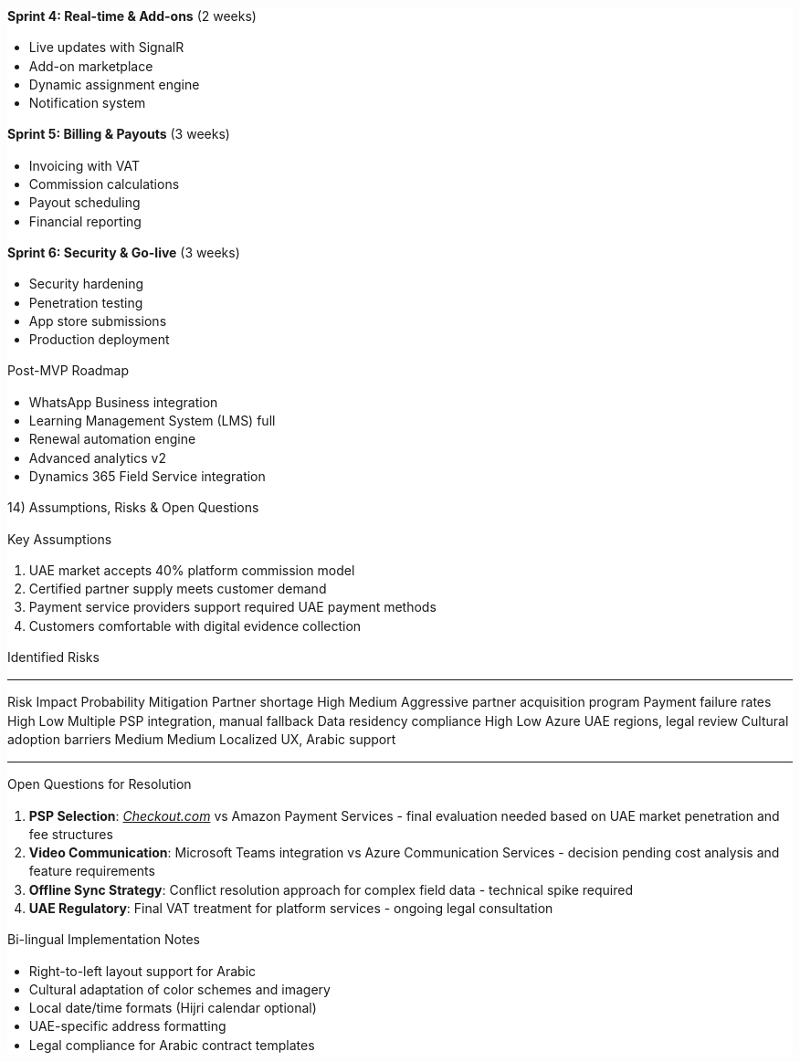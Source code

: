 **Sprint 4: Real-time & Add-ons** (2 weeks)

-   Live updates with SignalR
-   Add-on marketplace
-   Dynamic assignment engine
-   Notification system

**Sprint 5: Billing & Payouts** (3 weeks)

-   Invoicing with VAT
-   Commission calculations
-   Payout scheduling
-   Financial reporting

**Sprint 6: Security & Go-live** (3 weeks)

-   Security hardening
-   Penetration testing
-   App store submissions
-   Production deployment

Post-MVP Roadmap

-   WhatsApp Business integration
-   Learning Management System (LMS) full
-   Renewal automation engine
-   Advanced analytics v2
-   Dynamics 365 Field Service integration

14\) Assumptions, Risks & Open Questions

Key Assumptions

1.  UAE market accepts 40% platform commission model
2.  Certified partner supply meets customer demand
3.  Payment service providers support required UAE payment methods
4.  Customers comfortable with digital evidence collection

Identified Risks

  ---------------------------- -------- ------------- -------------------------------------------
  Risk                         Impact   Probability   Mitigation
  Partner shortage             High     Medium        Aggressive partner acquisition program
  Payment failure rates        High     Low           Multiple PSP integration, manual fallback
  Data residency compliance    High     Low           Azure UAE regions, legal review
  Cultural adoption barriers   Medium   Medium        Localized UX, Arabic support
  ---------------------------- -------- ------------- -------------------------------------------

Open Questions for Resolution

1.  **PSP Selection**: [*Checkout.com*](https://checkout.com/) vs Amazon
    Payment Services - final evaluation needed based on UAE market
    penetration and fee structures
2.  **Video Communication**: Microsoft Teams integration vs Azure
    Communication Services - decision pending cost analysis and feature
    requirements
3.  **Offline Sync Strategy**: Conflict resolution approach for complex
    field data - technical spike required
4.  **UAE Regulatory**: Final VAT treatment for platform services -
    ongoing legal consultation

Bi-lingual Implementation Notes

-   Right-to-left layout support for Arabic
-   Cultural adaptation of color schemes and imagery
-   Local date/time formats (Hijri calendar optional)
-   UAE-specific address formatting
-   Legal compliance for Arabic contract templates
